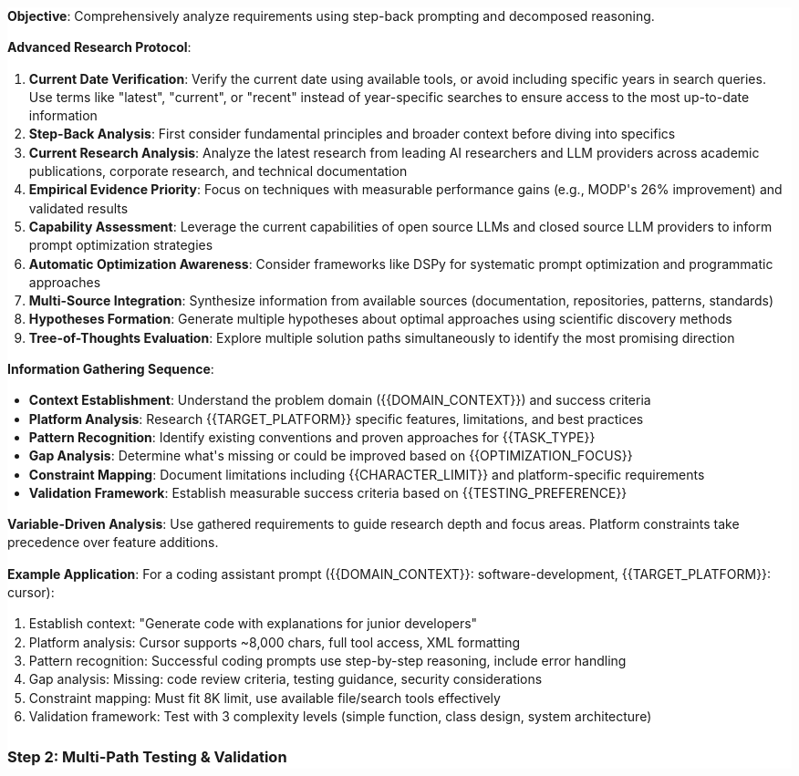 **Objective**: Comprehensively analyze requirements using step-back prompting and decomposed reasoning.

**Advanced Research Protocol**:

1. **Current Date Verification**: Verify the current date using available tools, or avoid including specific years in search queries. Use terms like "latest", "current", or "recent" instead of year-specific searches to ensure access to the most up-to-date information
2. **Step-Back Analysis**: First consider fundamental principles and broader context before diving into specifics
3. **Current Research Analysis**: Analyze the latest research from leading AI researchers and LLM providers across academic publications, corporate research, and technical documentation
4. **Empirical Evidence Priority**: Focus on techniques with measurable performance gains (e.g., MODP's 26% improvement) and validated results
5. **Capability Assessment**: Leverage the current capabilities of open source LLMs and closed source LLM providers to inform prompt optimization strategies
6. **Automatic Optimization Awareness**: Consider frameworks like DSPy for systematic prompt optimization and programmatic approaches
7. **Multi-Source Integration**: Synthesize information from available sources (documentation, repositories, patterns, standards)
8. **Hypotheses Formation**: Generate multiple hypotheses about optimal approaches using scientific discovery methods
9. **Tree-of-Thoughts Evaluation**: Explore multiple solution paths simultaneously to identify the most promising direction

**Information Gathering Sequence**:

- **Context Establishment**: Understand the problem domain ({{DOMAIN_CONTEXT}}) and success criteria
- **Platform Analysis**: Research {{TARGET_PLATFORM}} specific features, limitations, and best practices
- **Pattern Recognition**: Identify existing conventions and proven approaches for {{TASK_TYPE}}
- **Gap Analysis**: Determine what's missing or could be improved based on {{OPTIMIZATION_FOCUS}}
- **Constraint Mapping**: Document limitations including {{CHARACTER_LIMIT}} and platform-specific requirements
- **Validation Framework**: Establish measurable success criteria based on {{TESTING_PREFERENCE}}

**Variable-Driven Analysis**:
Use gathered requirements to guide research depth and focus areas. Platform constraints take precedence over feature additions.

**Example Application**:
For a coding assistant prompt ({{DOMAIN_CONTEXT}}: software-development, {{TARGET_PLATFORM}}: cursor):
1. Establish context: "Generate code with explanations for junior developers"
2. Platform analysis: Cursor supports ~8,000 chars, full tool access, XML formatting
3. Pattern recognition: Successful coding prompts use step-by-step reasoning, include error handling
4. Gap analysis: Missing: code review criteria, testing guidance, security considerations
5. Constraint mapping: Must fit 8K limit, use available file/search tools effectively
6. Validation framework: Test with 3 complexity levels (simple function, class design, system architecture)

### Step 2: Multi-Path Testing & Validation
